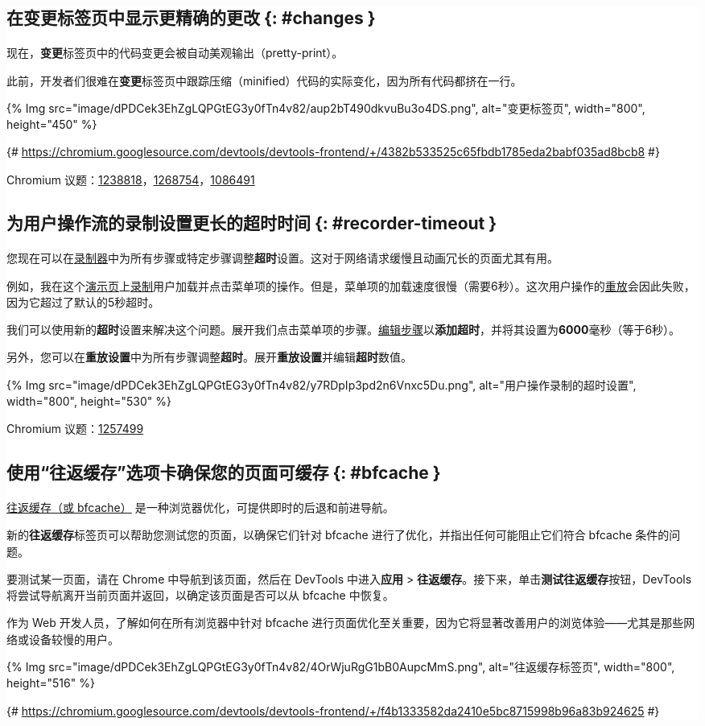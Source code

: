 
## 在变更标签页中显示更精确的更改 {: #changes }



现在，**变更**标签页中的代码变更会被自动美观输出（pretty-print）。


此前，开发者们很难在**变更**标签页中跟踪压缩（minified）代码的实际变化，因为所有代码都挤在一行。

{% Img src="image/dPDCek3EhZgLQPGtEG3y0fTn4v82/aup2bT490dkvuBu3o4DS.png", alt="变更标签页", width="800", height="450" %}

{# https://chromium.googlesource.com/devtools/devtools-frontend/+/4382b533525c65fbdb1785eda2babf035ad8bcb8 #}

Chromium 议题：[1238818](https://crbug.com/1238818)，[1268754](https://crbug.com/1268754)，[1086491](https://crbug.com/1086491)



## 为用户操作流的录制设置更长的超时时间 {: #recorder-timeout }


您现在可以在[录制器](/docs/devtools/recorder/)中为所有步骤或特定步骤调整**超时**设置。这对于网络请求缓慢且动画冗长的页面尤其有用。


例如，我在这个[演示页](https://jec.fyi/demo/pup-slow-result)上[录制](/docs/devtools/recorder/#record)用户加载并点击菜单项的操作。但是，菜单项的加载速度很慢（需要6秒）。这次用户操作的[重放](/docs/devtools/recorder/#replay)会因此失败，因为它超过了默认的5秒超时。


我们可以使用新的**超时**设置来解决这个问题。展开我们点击菜单项的步骤。[编辑步骤](/docs/devtools/recorder/#edit-steps)以**添加超时**，并将其设置为**6000**毫秒（等于6秒）。


另外，您可以在**重放设置**中为所有步骤调整**超时**。展开**重放设置**并编辑**超时**数值。
 
{% Img src="image/dPDCek3EhZgLQPGtEG3y0fTn4v82/y7RDpIp3pd2n6Vnxc5Du.png", alt="用户操作录制的超时设置", width="800", height="530" %}

Chromium 议题：[1257499](https://crbug.com/1257499)



## 使用“往返缓存”选项卡确保您的页面可缓存 {: #bfcache }


[往返缓存（或 bfcache）](https://web.dev/bfcache/) 是一种浏览器优化，可提供即时的后退和前进导航。


新的**往返缓存**标签页可以帮助您测试您的页面，以确保它们针对 bfcache 进行了优化，并指出任何可能阻止它们符合 bfcache 条件的问题。


要测试某一页面，请在 Chrome 中导航到该页面，然后在 DevTools 中进入**应用** > **往返缓存**。接下来，单击**测试往返缓存**按钮，DevTools 将尝试导航离开当前页面并返回，以确定该页面是否可以从 bfcache 中恢复。


作为 Web 开发人员，了解如何在所有浏览器中针对 bfcache 进行页面优化至关重要，因为它将显著改善用户的浏览体验——尤其是那些网络或设备较慢的用户。

{% Img src="image/dPDCek3EhZgLQPGtEG3y0fTn4v82/4OrWjuRgG1bB0AupcMmS.png", alt="往返缓存标签页", width="800", height="516" %}

{# https://chromium.googlesource.com/devtools/devtools-frontend/+/f4b1333582da2410e5bc8715998b96a83b924625 #}
